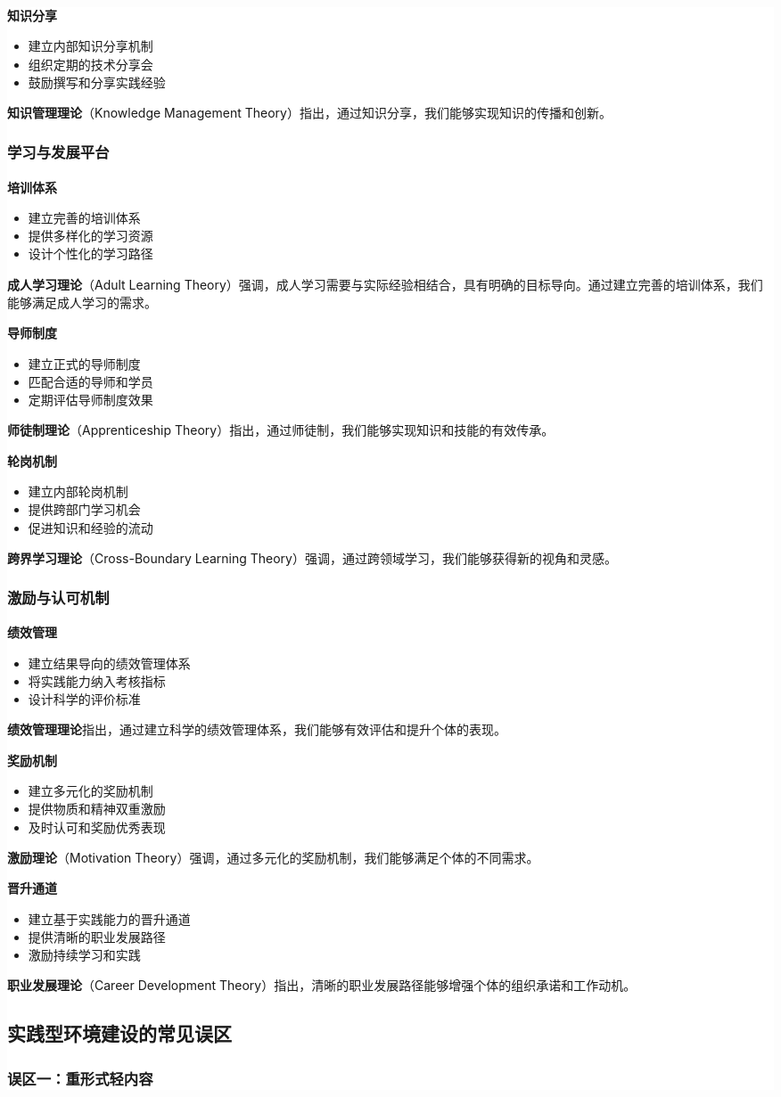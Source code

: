 **知识分享**
- 建立内部知识分享机制
- 组织定期的技术分享会
- 鼓励撰写和分享实践经验

**知识管理理论**（Knowledge Management Theory）指出，通过知识分享，我们能够实现知识的传播和创新。

### 学习与发展平台

**培训体系**
- 建立完善的培训体系
- 提供多样化的学习资源
- 设计个性化的学习路径

**成人学习理论**（Adult Learning Theory）强调，成人学习需要与实际经验相结合，具有明确的目标导向。通过建立完善的培训体系，我们能够满足成人学习的需求。

**导师制度**
- 建立正式的导师制度
- 匹配合适的导师和学员
- 定期评估导师制度效果

**师徒制理论**（Apprenticeship Theory）指出，通过师徒制，我们能够实现知识和技能的有效传承。

**轮岗机制**
- 建立内部轮岗机制
- 提供跨部门学习机会
- 促进知识和经验的流动

**跨界学习理论**（Cross-Boundary Learning Theory）强调，通过跨领域学习，我们能够获得新的视角和灵感。

### 激励与认可机制

**绩效管理**
- 建立结果导向的绩效管理体系
- 将实践能力纳入考核指标
- 设计科学的评价标准

**绩效管理理论**指出，通过建立科学的绩效管理体系，我们能够有效评估和提升个体的表现。

**奖励机制**
- 建立多元化的奖励机制
- 提供物质和精神双重激励
- 及时认可和奖励优秀表现

**激励理论**（Motivation Theory）强调，通过多元化的奖励机制，我们能够满足个体的不同需求。

**晋升通道**
- 建立基于实践能力的晋升通道
- 提供清晰的职业发展路径
- 激励持续学习和实践

**职业发展理论**（Career Development Theory）指出，清晰的职业发展路径能够增强个体的组织承诺和工作动机。

## 实践型环境建设的常见误区

### 误区一：重形式轻内容
